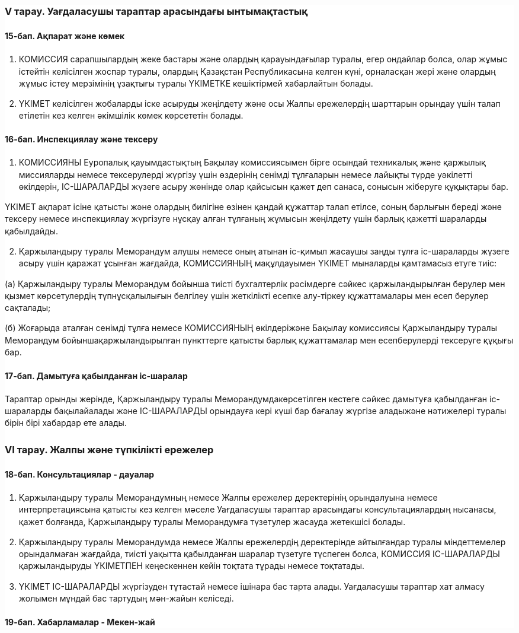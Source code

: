 ### V тарау. Уағдаласушы тараптар арасындағы ынтымақтастық

#### 15-бап. Ақпарат және көмек

1. КОМИССИЯ сарапшылардың жеке бастары және олардың қарауындағылар туралы, егер ондайлар болса, олар жұмыс iстейтiн келiсiлген жоспар туралы, олардың Қазақстан Республикасына келген күнi, орналасқан жерi және олардың жұмыс iстеу мерзiмiнiң ұзақтығы туралы ҮКIМЕТКЕ кешiктiрмей хабарлайтын болады.

2. ҮКIМЕТ келiсiлген жобаларды iске асыруды жеңiлдету және осы Жалпы ережелердің шарттарын орындау үшiн талап етiлетiн кез келген әкiмшiлiк көмек көрсететiн болады.

#### 16-бап. Инспекциялау және тексеру

1. КОМИССИЯНЫ Еуропалық қауымдастықтың Бақылау комиссиясымен бiрге осындай техникалық және қаржылық миссияларды немесе тексерулердi жүргiзу үшiн өздерiнің сенiмдi тұлғаларын немесе лайықты түрде уәкiлеттi өкiлдерiн, ІС-ШАРАЛАРДЫ жүзеге асыру жөнiнде олар қайсысын қажет деп санаса, сонысын жiберуге құқықтары бар.

ҮКIМЕТ ақпарат iсiне қатысты және олардың билiгіне өзiнен қандай құжаттар талап етiлсе, соның барлығын бередi және тексеру немесе инспекциялау жүргiзуге нұсқау алған тұлғаның жұмысын жеңiлдету үшiн барлық қажеттi шараларды қабылдайды.

2. Қаржыландыру туралы Меморандум алушы немесе оның атынан iс-қимыл жасаушы заңды тұлға iс-шараларды жүзеге асыру үшiн қаражат ұсынған жағдайда, КОМИССИЯНЫҢ мақұлдауымен ҮКIМЕТ мыналарды қамтамасыз етуге тиiс:

(а) Қаржыландыру туралы Меморандум бойынша тиiстi бухгалтерлiк рәсiмдерге сәйкес қаржыландырылған берулер мен қызмет көрсетулердің түпнұсқалылығын белгiлеу үшiн жеткiлiктi есепке алу-тiркеу құжаттамалары мен есеп берулер сақталады;

(б) Жоғарыда аталған сенiмдi тұлға немесе КОМИССИЯНЫҢ өкiлдерiжәне Бақылау комиссиясы Қаржыландыру туралы Меморандум бойыншақаржыландырылған пункттерге қатысты барлық құжаттамалар мен есепберулердi тексеруге құқығы бар.

#### 17-бап. Дамытуға қабылданған іс-шаралар

Тараптар орынды жерiнде, Қаржыландыру туралы Меморандумдакөрсетiлген кестеге сәйкес дамытуға қабылданған iс-шараларды бақылайалады және IС-ШАРАЛАРДЫ орындауға керi күшi бар бағалау жүргiзе аладыжәне нәтижелерi туралы бiрiн бiрi хабардар ете алады.

### VI тарау. Жалпы және түпкілікті ережелер

#### 18-бап. Консультациялар - дауалар

1. Қаржыландыру туралы Меморандумның немесе Жалпы ережелер деректерiнiң орындалуына немесе интерпретациясына қатысты кез келген мәселе Уағдаласушы тараптар арасындағы консультациялардың нысанасы, қажет болғанда, Қаржыландыру туралы Меморандумға түзетулер жасауда жетекшiсi болады.

2. Қаржыландыру туралы Меморандумда немесе Жалпы ережелердің деректерiнде айтылғандар туралы мiндеттемелер орындалмаған жағдайда, тиiстi уақытта қабылданған шаралар түзетуге түспеген болса, КОМИССИЯ ІС-ШАРАЛАРДЫ қаржыландыруды ҮКIМЕТПЕН кеңескеннен кейiн тоқтата тұрады немесе тоқтатады.

3. ҮКIМЕТ ІС-ШАРАЛАРДЫ жүргiзуден тұтастай немесе iшiнара бас тарта алады. Уағдаласушы тараптар хат алмасу жолымен мұндай бас тартудың мән-жайын келiседi.

#### 19-бап. Хабарламалар - Мекен-жай
